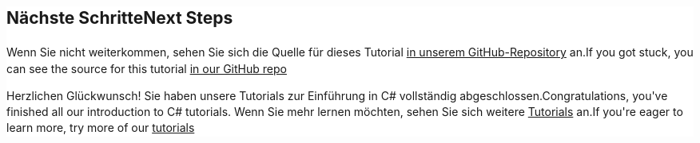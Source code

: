 ## <a name="next-steps"></a><span data-ttu-id="1e78b-219">Nächste Schritte</span><span class="sxs-lookup"><span data-stu-id="1e78b-219">Next Steps</span></span>

<span data-ttu-id="1e78b-220">Wenn Sie nicht weiterkommen, sehen Sie sich die Quelle für dieses Tutorial [in unserem GitHub-Repository](https://github.com/dotnet/samples/tree/master/csharp/classes-quickstart/) an.</span><span class="sxs-lookup"><span data-stu-id="1e78b-220">If you got stuck, you can see the source for this tutorial [in our GitHub repo](https://github.com/dotnet/samples/tree/master/csharp/classes-quickstart/)</span></span>

<span data-ttu-id="1e78b-221">Herzlichen Glückwunsch! Sie haben unsere Tutorials zur Einführung in C# vollständig abgeschlossen.</span><span class="sxs-lookup"><span data-stu-id="1e78b-221">Congratulations, you've finished all our introduction to C# tutorials.</span></span> <span data-ttu-id="1e78b-222">Wenn Sie mehr lernen möchten, sehen Sie sich weitere [Tutorials](../index.md) an.</span><span class="sxs-lookup"><span data-stu-id="1e78b-222">If you're eager to learn more, try more of our [tutorials](../index.md)</span></span>
